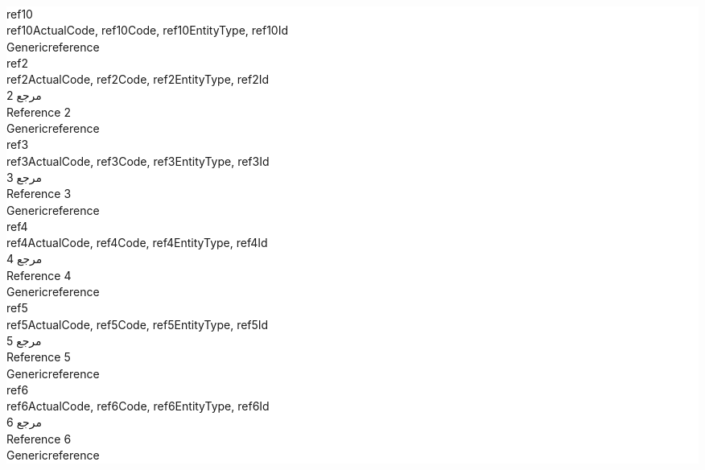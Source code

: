 </div>

<div class="row searchable" id="ref10">
<div class="cell" data-label="Property">ref10</div>
<div class="cell gen-ref-column" data-label="Column">ref10ActualCode,  ref10Code,  ref10EntityType,  ref10Id</div>
<div class="cell" data-label="Arabic"></div>
<div class="cell" data-label="English"></div>
<div class="cell" data-label="Type">Genericreference</div>

</div>

<div class="row searchable" id="ref2">
<div class="cell" data-label="Property">ref2</div>
<div class="cell gen-ref-column" data-label="Column">ref2ActualCode,  ref2Code,  ref2EntityType,  ref2Id</div>
<div class="cell" data-label="Arabic">مرجع 2</div>
<div class="cell" data-label="English">Reference 2</div>
<div class="cell" data-label="Type">Genericreference</div>

</div>

<div class="row searchable" id="ref3">
<div class="cell" data-label="Property">ref3</div>
<div class="cell gen-ref-column" data-label="Column">ref3ActualCode,  ref3Code,  ref3EntityType,  ref3Id</div>
<div class="cell" data-label="Arabic">مرجع 3</div>
<div class="cell" data-label="English">Reference 3</div>
<div class="cell" data-label="Type">Genericreference</div>

</div>

<div class="row searchable" id="ref4">
<div class="cell" data-label="Property">ref4</div>
<div class="cell gen-ref-column" data-label="Column">ref4ActualCode,  ref4Code,  ref4EntityType,  ref4Id</div>
<div class="cell" data-label="Arabic">مرجع 4</div>
<div class="cell" data-label="English">Reference 4</div>
<div class="cell" data-label="Type">Genericreference</div>

</div>

<div class="row searchable" id="ref5">
<div class="cell" data-label="Property">ref5</div>
<div class="cell gen-ref-column" data-label="Column">ref5ActualCode,  ref5Code,  ref5EntityType,  ref5Id</div>
<div class="cell" data-label="Arabic">مرجع 5</div>
<div class="cell" data-label="English">Reference 5</div>
<div class="cell" data-label="Type">Genericreference</div>

</div>

<div class="row searchable" id="ref6">
<div class="cell" data-label="Property">ref6</div>
<div class="cell gen-ref-column" data-label="Column">ref6ActualCode,  ref6Code,  ref6EntityType,  ref6Id</div>
<div class="cell" data-label="Arabic">مرجع 6</div>
<div class="cell" data-label="English">Reference 6</div>
<div class="cell" data-label="Type">Genericreference</div>
